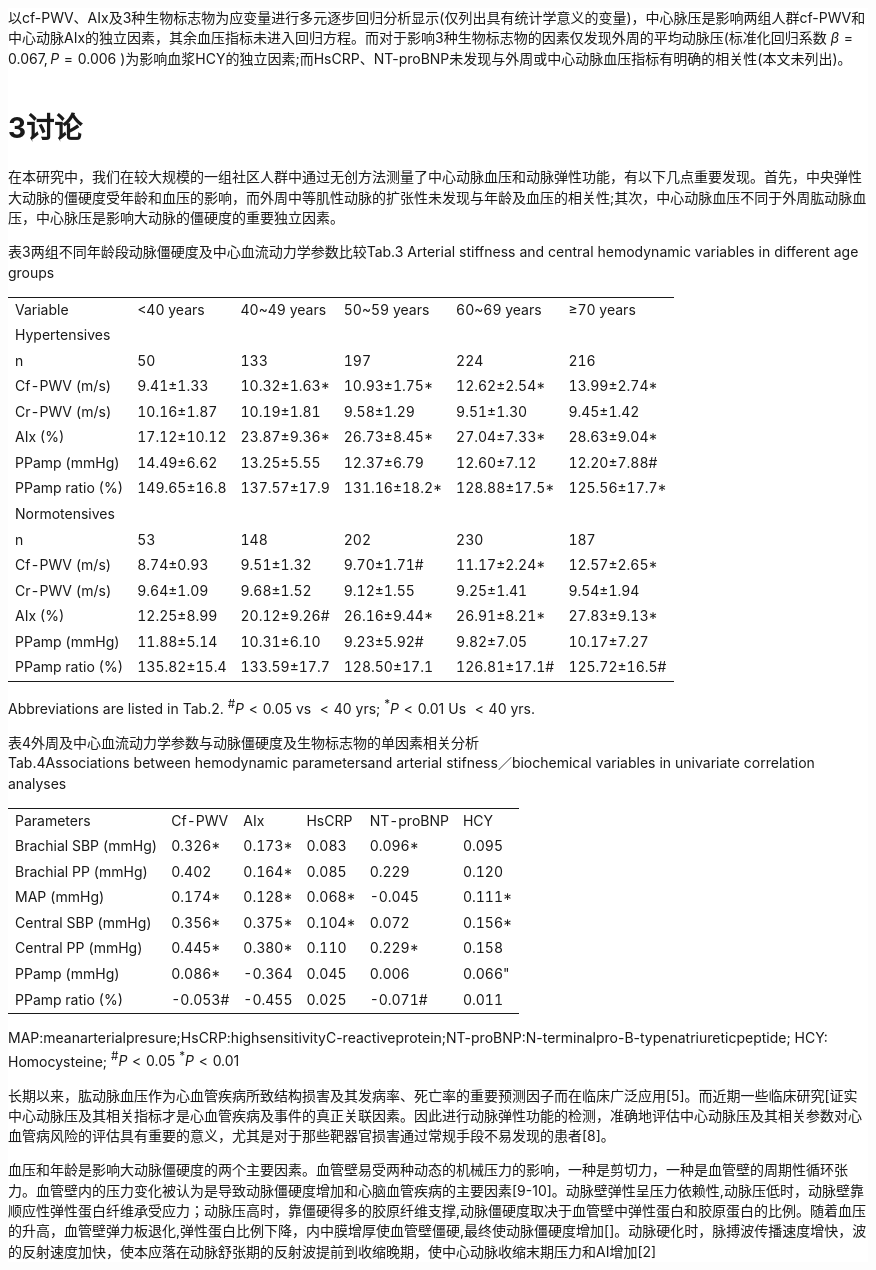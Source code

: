 以cf-PWV、AIx及3种生物标志物为应变量进行多元逐步回归分析显示(仅列出具有统计学意义的变量)，中心脉压是影响两组人群cf-PWV和中心动脉AIx的独立因素，其余血压指标未进入回归方程。而对于影响3种生物标志物的因素仅发现外周的平均动脉压(标准化回归系数 $\beta = 0 . 0 6 7 , P { = } 0 . 0 0 6$ )为影响血浆HCY的独立因素;而HsCRP、NT-proBNP未发现与外周或中心动脉血压指标有明确的相关性(本文未列出)。

# 3讨论

在本研究中，我们在较大规模的一组社区人群中通过无创方法测量了中心动脉血压和动脉弹性功能，有以下几点重要发现。首先，中央弹性大动脉的僵硬度受年龄和血压的影响，而外周中等肌性动脉的扩张性未发现与年龄及血压的相关性;其次，中心动脉血压不同于外周肱动脉血压，中心脉压是影响大动脉的僵硬度的重要独立因素。

表3两组不同年龄段动脉僵硬度及中心血流动力学参数比较Tab.3 Arterial stiffness and central hemodynamic variables in different age groups  

<html><body><table><tr><td>Variable</td><td><40 years</td><td>40~49 years</td><td>50~59 years</td><td>60~69 years</td><td>≥70 years</td></tr><tr><td colspan="6">Hypertensives</td></tr><tr><td>n</td><td>50</td><td>133</td><td>197</td><td>224</td><td>216</td></tr><tr><td>Cf-PWV (m/s)</td><td>9.41±1.33</td><td>10.32±1.63*</td><td>10.93±1.75*</td><td>12.62±2.54*</td><td>13.99±2.74*</td></tr><tr><td>Cr-PWV (m/s)</td><td>10.16±1.87</td><td>10.19±1.81</td><td>9.58±1.29</td><td>9.51±1.30</td><td>9.45±1.42</td></tr><tr><td>AIx (%)</td><td>17.12±10.12</td><td>23.87±9.36*</td><td>26.73±8.45*</td><td>27.04±7.33*</td><td>28.63±9.04*</td></tr><tr><td>PPamp (mmHg)</td><td>14.49±6.62</td><td>13.25±5.55</td><td>12.37±6.79</td><td>12.60±7.12</td><td>12.20±7.88#</td></tr><tr><td>PPamp ratio (%)</td><td>149.65±16.8</td><td>137.57±17.9</td><td>131.16±18.2*</td><td>128.88±17.5*</td><td>125.56±17.7*</td></tr><tr><td colspan="6">Normotensives</td></tr><tr><td>n</td><td>53</td><td>148</td><td>202</td><td>230</td><td>187</td></tr><tr><td>Cf-PWV (m/s)</td><td>8.74±0.93</td><td>9.51±1.32</td><td>9.70±1.71#</td><td>11.17±2.24*</td><td>12.57±2.65*</td></tr><tr><td>Cr-PWV (m/s)</td><td>9.64±1.09</td><td>9.68±1.52</td><td>9.12±1.55</td><td>9.25±1.41</td><td>9.54±1.94</td></tr><tr><td>AIx (%)</td><td>12.25±8.99</td><td>20.12±9.26#</td><td>26.16±9.44*</td><td>26.91±8.21*</td><td>27.83±9.13*</td></tr><tr><td>PPamp (mmHg)</td><td>11.88±5.14</td><td>10.31±6.10</td><td>9.23±5.92#</td><td>9.82±7.05</td><td>10.17±7.27</td></tr><tr><td>PPamp ratio (%)</td><td>135.82±15.4</td><td>133.59±17.7</td><td>128.50±17.1</td><td>126.81±17.1#</td><td>125.72±16.5#</td></tr></table></body></html>

Abbreviations are listed in Tab.2. $^ { \# } P { < } 0 . 0 5$ vs $< 4 0$ yrs; $^ { * } P { < } 0 . 0 1$ Us $< 4 0$ yrs.

表4外周及中心血流动力学参数与动脉僵硬度及生物标志物的单因素相关分析  
Tab.4Associations between hemodynamic parametersand arterial stifness／biochemical variables in univariate correlation analyses   

<html><body><table><tr><td>Parameters</td><td>Cf-PWV</td><td>AIx</td><td>HsCRP</td><td>NT-proBNP</td><td>HCY</td></tr><tr><td>Brachial SBP (mmHg)</td><td>0.326*</td><td>0.173*</td><td>0.083</td><td>0.096*</td><td>0.095</td></tr><tr><td>Brachial PP (mmHg)</td><td>0.402</td><td>0.164*</td><td>0.085</td><td>0.229</td><td>0.120</td></tr><tr><td>MAP (mmHg)</td><td>0.174*</td><td>0.128*</td><td>0.068*</td><td>-0.045</td><td>0.111*</td></tr><tr><td>Central SBP (mmHg)</td><td>0.356*</td><td>0.375*</td><td>0.104*</td><td>0.072</td><td>0.156*</td></tr><tr><td>Central PP (mmHg)</td><td>0.445*</td><td>0.380*</td><td>0.110</td><td>0.229*</td><td>0.158</td></tr><tr><td>PPamp (mmHg)</td><td>0.086*</td><td>-0.364</td><td>0.045</td><td>0.006</td><td>0.066"</td></tr><tr><td>PPamp ratio (%)</td><td>-0.053#</td><td>-0.455</td><td>0.025</td><td>-0.071#</td><td>0.011</td></tr></table></body></html>

MAP:meanarterialpresure;HsCRP:highsensitivityC-reactiveprotein;NT-proBNP:N-terminalpro-B-typenatriureticpeptide; HCY: Homocysteine; $^ { \# } P { < } 0 . 0 5$ $^ { * } P { < } 0 . 0 1$

长期以来，肱动脉血压作为心血管疾病所致结构损害及其发病率、死亡率的重要预测因子而在临床广泛应用[5]。而近期一些临床研究[证实中心动脉压及其相关指标才是心血管疾病及事件的真正关联因素。因此进行动脉弹性功能的检测，准确地评估中心动脉压及其相关参数对心血管病风险的评估具有重要的意义，尤其是对于那些靶器官损害通过常规手段不易发现的患者[8]。

血压和年龄是影响大动脉僵硬度的两个主要因素。血管壁易受两种动态的机械压力的影响，一种是剪切力，一种是血管壁的周期性循环张力。血管壁内的压力变化被认为是导致动脉僵硬度增加和心脑血管疾病的主要因素[9-10]。动脉壁弹性呈压力依赖性,动脉压低时，动脉壁靠顺应性弹性蛋白纤维承受应力；动脉压高时，靠僵硬得多的胶原纤维支撑,动脉僵硬度取决于血管壁中弹性蛋白和胶原蛋白的比例。随着血压的升高，血管壁弹力板退化,弹性蛋白比例下降，内中膜增厚使血管壁僵硬,最终使动脉僵硬度增加[]。动脉硬化时，脉搏波传播速度增快，波的反射速度加快，使本应落在动脉舒张期的反射波提前到收缩晚期，使中心动脉收缩末期压力和AI增加[2]
